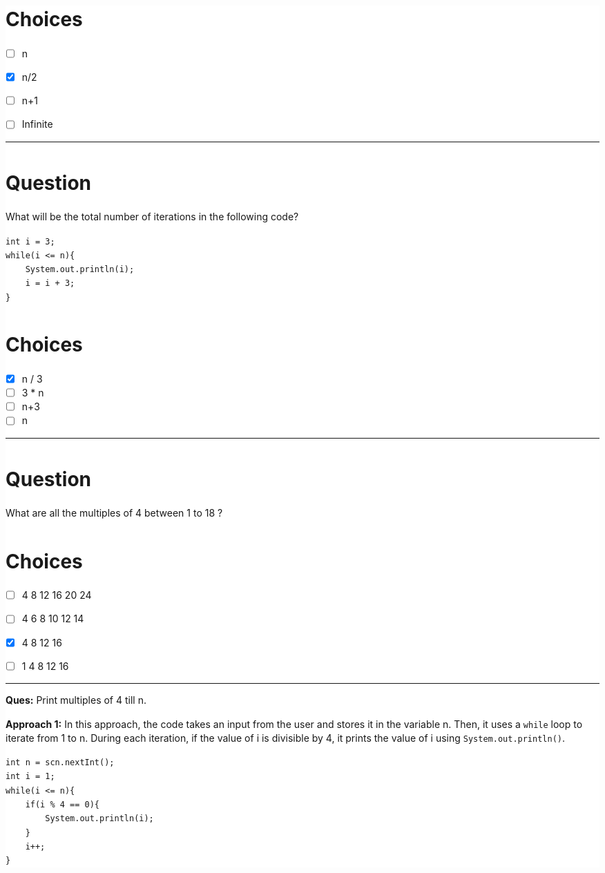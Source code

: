 # Choices
- [ ] n
- [x] n/2
- [ ] n+1
- [ ] Infinite


---


# Question
What will be the total number of iterations in the following code?

```
int i = 3;
while(i <= n){
    System.out.println(i);
    i = i + 3;
}
```

# Choices
- [x] n / 3
- [ ] 3 * n
- [ ] n+3
- [ ] n

---


# Question
What are all the multiples of 4 between 1 to 18 ?

# Choices
- [ ] 4 8 12 16 20 24
- [ ] 4 6 8 10 12 14
- [x] 4 8 12 16
- [ ] 1 4 8 12 16


---

**Ques:** Print multiples of 4 till n.

**Approach 1:**
In this approach, the code takes an input from the user and stores it in the variable n. Then, it uses a `while` loop to iterate from 1 to n. During each iteration, if the value of i is divisible by 4, it prints the value of i using `System.out.println()`.

```
int n = scn.nextInt();
int i = 1;
while(i <= n){
    if(i % 4 == 0){
        System.out.println(i);
    }
    i++;
}
```
